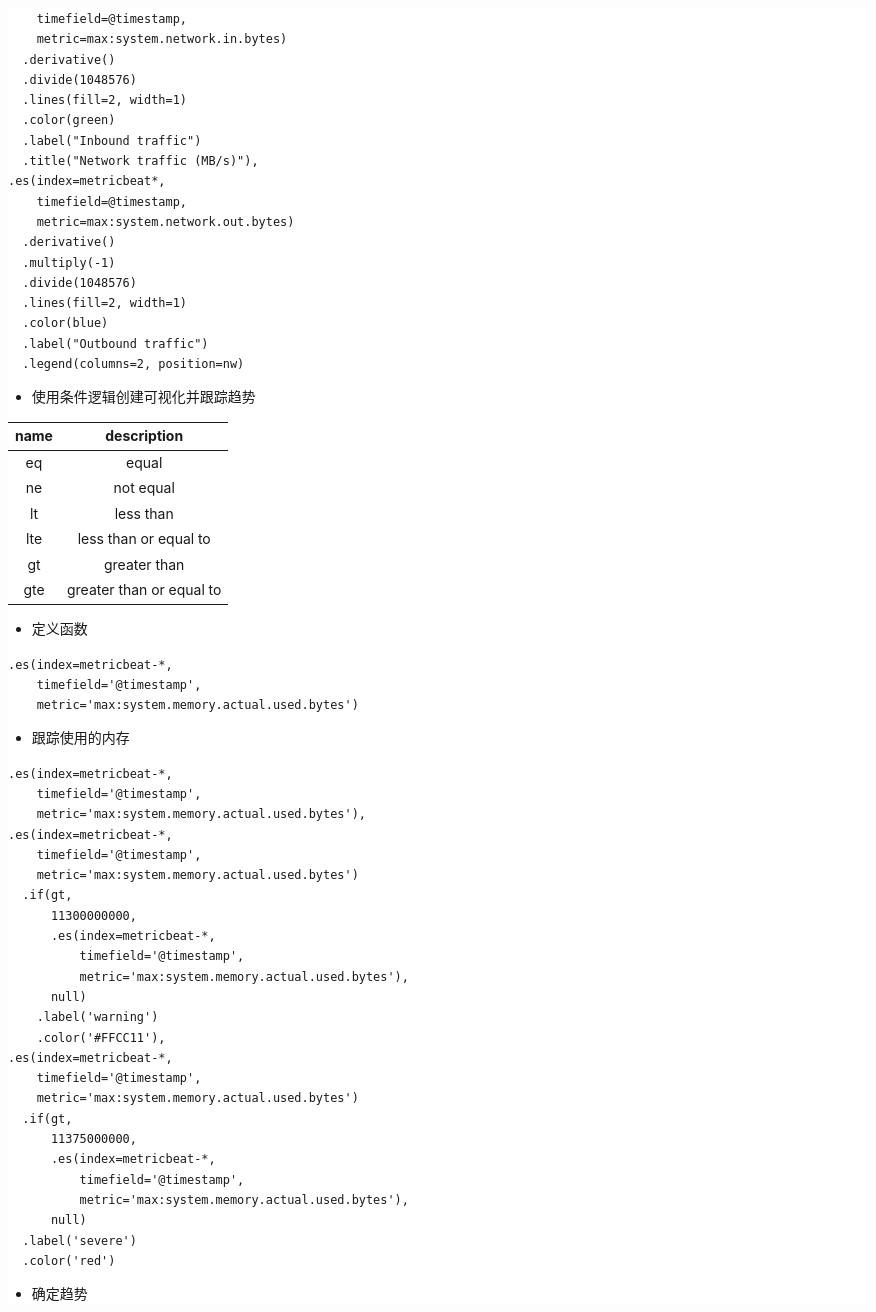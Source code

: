 ```Timelion expression
    timefield=@timestamp,
    metric=max:system.network.in.bytes)
  .derivative()
  .divide(1048576)
  .lines(fill=2, width=1)
  .color(green)
  .label("Inbound traffic")         
  .title("Network traffic (MB/s)"), 
.es(index=metricbeat*,
    timefield=@timestamp,
    metric=max:system.network.out.bytes)
  .derivative()
  .multiply(-1)
  .divide(1048576)
  .lines(fill=2, width=1)           
  .color(blue)                      
  .label("Outbound traffic")
  .legend(columns=2, position=nw) 
```
* 使用条件逻辑创建可视化并跟踪趋势 

name | description
:----: | :----:
eq | equal
ne | not equal
lt | less than
lte | less than or equal to
gt | greater than
gte | greater than or equal to

* 定义函数
```Timelion expression
.es(index=metricbeat-*,
    timefield='@timestamp',
    metric='max:system.memory.actual.used.bytes')
```
* 跟踪使用的内存
```Timelion expression
.es(index=metricbeat-*,
    timefield='@timestamp',
    metric='max:system.memory.actual.used.bytes'),
.es(index=metricbeat-*,
    timefield='@timestamp',
    metric='max:system.memory.actual.used.bytes')
  .if(gt,                             
      11300000000,                    
      .es(index=metricbeat-*,
          timefield='@timestamp',
          metric='max:system.memory.actual.used.bytes'),
      null)
    .label('warning')
    .color('#FFCC11'),
.es(index=metricbeat-*,
    timefield='@timestamp',
    metric='max:system.memory.actual.used.bytes')
  .if(gt,
      11375000000,
      .es(index=metricbeat-*,
          timefield='@timestamp',
          metric='max:system.memory.actual.used.bytes'),
      null)
  .label('severe')
  .color('red')
```
* 确定趋势